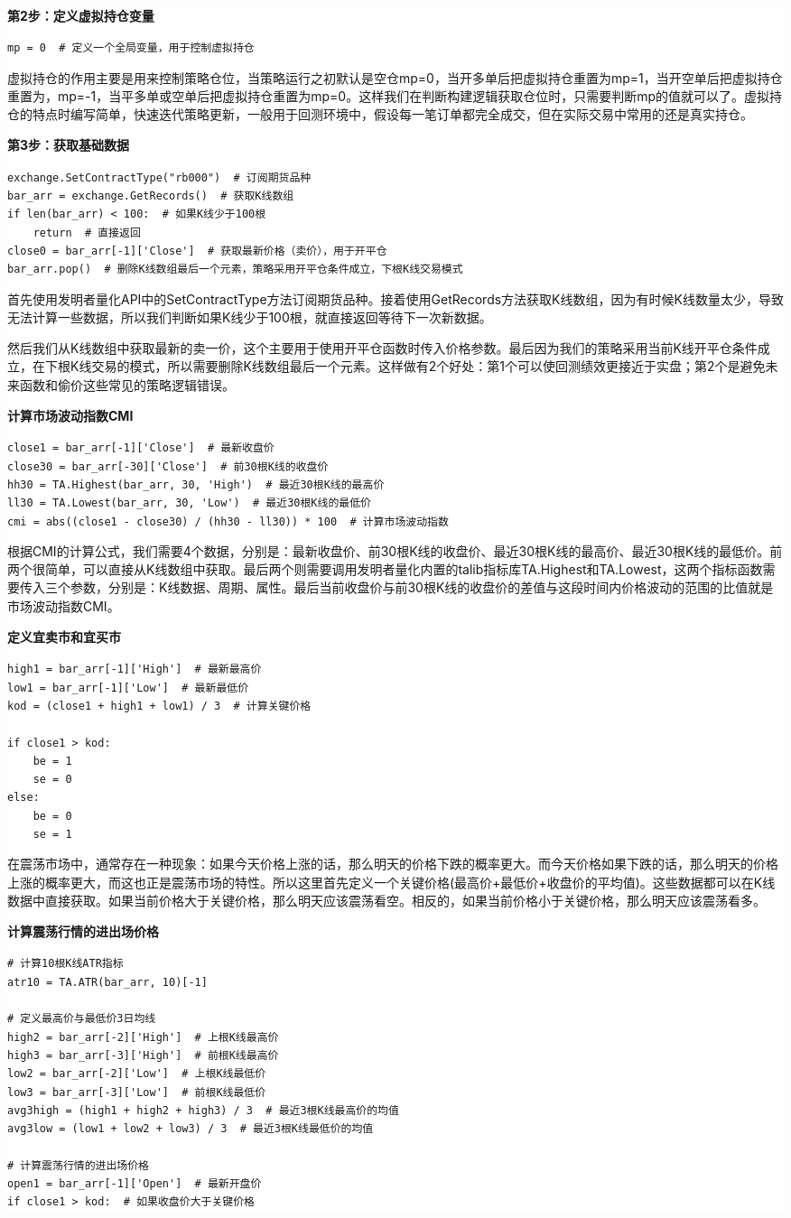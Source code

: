 **第2步：定义虚拟持仓变量**

```
mp = 0  # 定义一个全局变量，用于控制虚拟持仓
```
虚拟持仓的作用主要是用来控制策略仓位，当策略运行之初默认是空仓mp=0，当开多单后把虚拟持仓重置为mp=1，当开空单后把虚拟持仓重置为，mp=-1，当平多单或空单后把虚拟持仓重置为mp=0。这样我们在判断构建逻辑获取仓位时，只需要判断mp的值就可以了。虚拟持仓的特点时编写简单，快速迭代策略更新，一般用于回测环境中，假设每一笔订单都完全成交，但在实际交易中常用的还是真实持仓。

**第3步：获取基础数据**
```
exchange.SetContractType("rb000")  # 订阅期货品种
bar_arr = exchange.GetRecords()  # 获取K线数组
if len(bar_arr) < 100:  # 如果K线少于100根
    return  # 直接返回
close0 = bar_arr[-1]['Close']  # 获取最新价格（卖价），用于开平仓
bar_arr.pop()  # 删除K线数组最后一个元素，策略采用开平仓条件成立，下根K线交易模式
```
首先使用发明者量化API中的SetContractType方法订阅期货品种。接着使用GetRecords方法获取K线数组，因为有时候K线数量太少，导致无法计算一些数据，所以我们判断如果K线少于100根，就直接返回等待下一次新数据。

然后我们从K线数组中获取最新的卖一价，这个主要用于使用开平仓函数时传入价格参数。最后因为我们的策略采用当前K线开平仓条件成立，在下根K线交易的模式，所以需要删除K线数组最后一个元素。这样做有2个好处：第1个可以使回测绩效更接近于实盘；第2个是避免未来函数和偷价这些常见的策略逻辑错误。

**计算市场波动指数CMI**
```
close1 = bar_arr[-1]['Close']  # 最新收盘价
close30 = bar_arr[-30]['Close']  # 前30根K线的收盘价
hh30 = TA.Highest(bar_arr, 30, 'High')  # 最近30根K线的最高价
ll30 = TA.Lowest(bar_arr, 30, 'Low')  # 最近30根K线的最低价
cmi = abs((close1 - close30) / (hh30 - ll30)) * 100  # 计算市场波动指数
```
根据CMI的计算公式，我们需要4个数据，分别是：最新收盘价、前30根K线的收盘价、最近30根K线的最高价、最近30根K线的最低价。前两个很简单，可以直接从K线数组中获取。最后两个则需要调用发明者量化内置的talib指标库TA.Highest和TA.Lowest，这两个指标函数需要传入三个参数，分别是：K线数据、周期、属性。最后当前收盘价与前30根K线的收盘价的差值与这段时间内价格波动的范围的比值就是市场波动指数CMI。


**定义宜卖市和宜买市**
```
high1 = bar_arr[-1]['High']  # 最新最高价
low1 = bar_arr[-1]['Low']  # 最新最低价
kod = (close1 + high1 + low1) / 3  # 计算关键价格

if close1 > kod:
    be = 1
    se = 0
else:
    be = 0
    se = 1
```
在震荡市场中，通常存在一种现象：如果今天价格上涨的话，那么明天的价格下跌的概率更大。而今天价格如果下跌的话，那么明天的价格上涨的概率更大，而这也正是震荡市场的特性。所以这里首先定义一个关键价格(最高价+最低价+收盘价的平均值)。这些数据都可以在K线数据中直接获取。如果当前价格大于关键价格，那么明天应该震荡看空。相反的，如果当前价格小于关键价格，那么明天应该震荡看多。


**计算震荡行情的进出场价格**
```
# 计算10根K线ATR指标
atr10 = TA.ATR(bar_arr, 10)[-1]

# 定义最高价与最低价3日均线
high2 = bar_arr[-2]['High']  # 上根K线最高价
high3 = bar_arr[-3]['High']  # 前根K线最高价
low2 = bar_arr[-2]['Low']  # 上根K线最低价
low3 = bar_arr[-3]['Low']  # 前根K线最低价
avg3high = (high1 + high2 + high3) / 3  # 最近3根K线最高价的均值
avg3low = (low1 + low2 + low3) / 3  # 最近3根K线最低价的均值

# 计算震荡行情的进出场价格
open1 = bar_arr[-1]['Open']  # 最新开盘价
if close1 > kod:  # 如果收盘价大于关键价格
```